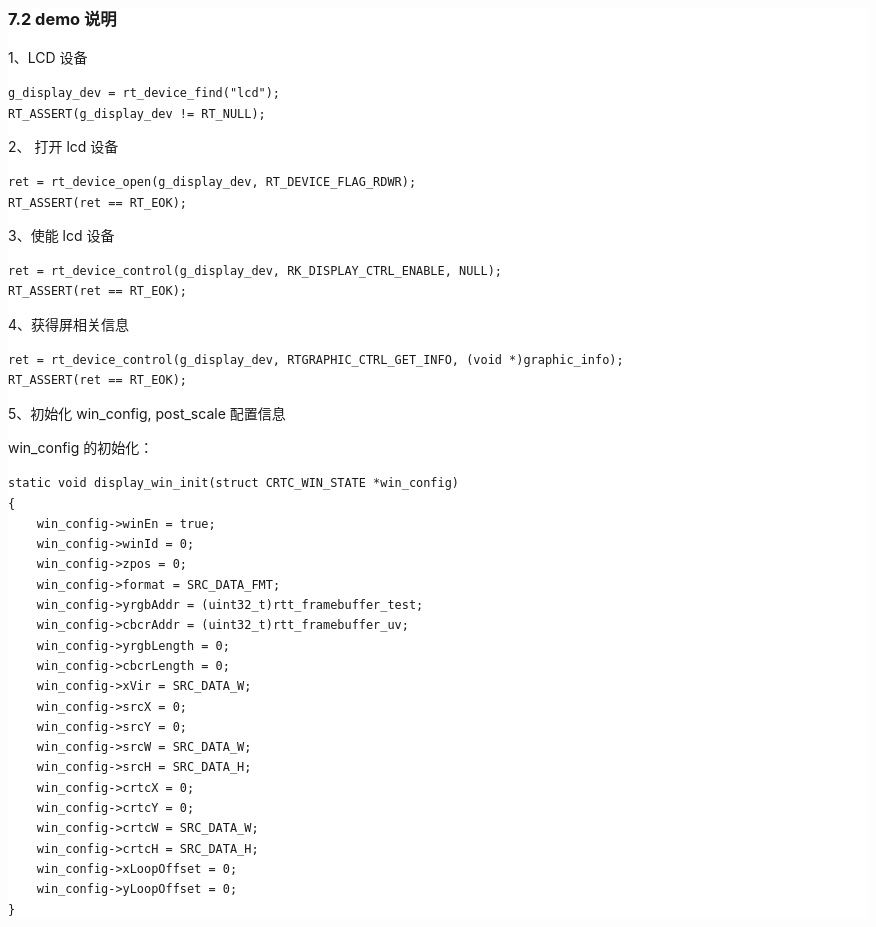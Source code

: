 ### 7.2 demo 说明

1、LCD 设备

```
g_display_dev = rt_device_find("lcd");
RT_ASSERT(g_display_dev != RT_NULL);
```

2、 打开 lcd 设备

```
ret = rt_device_open(g_display_dev, RT_DEVICE_FLAG_RDWR);
RT_ASSERT(ret == RT_EOK);
```

3、使能 lcd 设备

```
ret = rt_device_control(g_display_dev, RK_DISPLAY_CTRL_ENABLE, NULL);
RT_ASSERT(ret == RT_EOK);
```

4、获得屏相关信息

```
ret = rt_device_control(g_display_dev, RTGRAPHIC_CTRL_GET_INFO, (void *)graphic_info);
RT_ASSERT(ret == RT_EOK);
```

5、初始化 win_config, post_scale 配置信息

win_config 的初始化：

```
static void display_win_init(struct CRTC_WIN_STATE *win_config)
{
    win_config->winEn = true;
    win_config->winId = 0;
    win_config->zpos = 0;
    win_config->format = SRC_DATA_FMT;
    win_config->yrgbAddr = (uint32_t)rtt_framebuffer_test;
    win_config->cbcrAddr = (uint32_t)rtt_framebuffer_uv;
    win_config->yrgbLength = 0;
    win_config->cbcrLength = 0;
    win_config->xVir = SRC_DATA_W;
    win_config->srcX = 0;
    win_config->srcY = 0;
    win_config->srcW = SRC_DATA_W;
    win_config->srcH = SRC_DATA_H;
    win_config->crtcX = 0;
    win_config->crtcY = 0;
    win_config->crtcW = SRC_DATA_W;
    win_config->crtcH = SRC_DATA_H;
    win_config->xLoopOffset = 0;
    win_config->yLoopOffset = 0;
}
```
